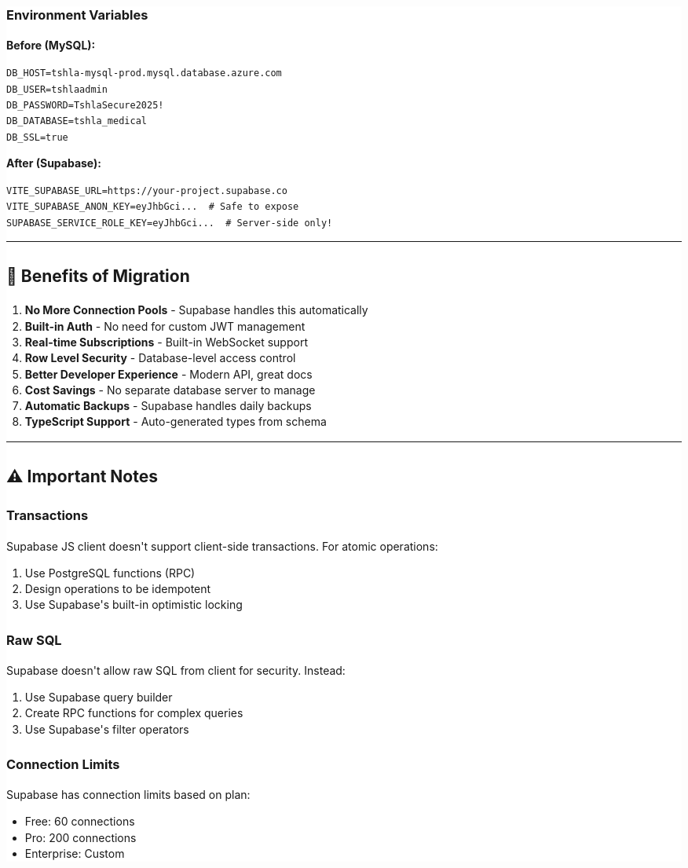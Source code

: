 ### Environment Variables
**Before (MySQL):**
```env
DB_HOST=tshla-mysql-prod.mysql.database.azure.com
DB_USER=tshlaadmin
DB_PASSWORD=TshlaSecure2025!
DB_DATABASE=tshla_medical
DB_SSL=true
```

**After (Supabase):**
```env
VITE_SUPABASE_URL=https://your-project.supabase.co
VITE_SUPABASE_ANON_KEY=eyJhbGci...  # Safe to expose
SUPABASE_SERVICE_ROLE_KEY=eyJhbGci...  # Server-side only!
```

---

## 🎉 Benefits of Migration

1. **No More Connection Pools** - Supabase handles this automatically
2. **Built-in Auth** - No need for custom JWT management
3. **Real-time Subscriptions** - Built-in WebSocket support
4. **Row Level Security** - Database-level access control
5. **Better Developer Experience** - Modern API, great docs
6. **Cost Savings** - No separate database server to manage
7. **Automatic Backups** - Supabase handles daily backups
8. **TypeScript Support** - Auto-generated types from schema

---

## ⚠️ Important Notes

### Transactions
Supabase JS client doesn't support client-side transactions. For atomic operations:
1. Use PostgreSQL functions (RPC)
2. Design operations to be idempotent
3. Use Supabase's built-in optimistic locking

### Raw SQL
Supabase doesn't allow raw SQL from client for security. Instead:
1. Use Supabase query builder
2. Create RPC functions for complex queries
3. Use Supabase's filter operators

### Connection Limits
Supabase has connection limits based on plan:
- Free: 60 connections
- Pro: 200 connections
- Enterprise: Custom

